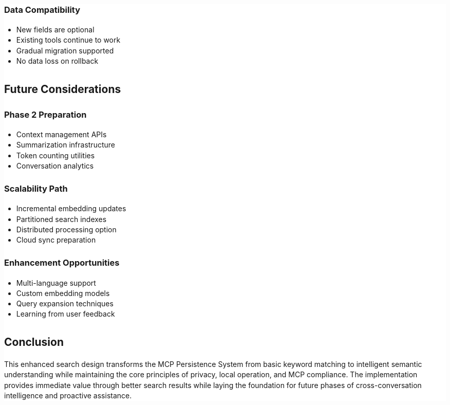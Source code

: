 ### Data Compatibility
- New fields are optional
- Existing tools continue to work
- Gradual migration supported
- No data loss on rollback

## Future Considerations

### Phase 2 Preparation
- Context management APIs
- Summarization infrastructure
- Token counting utilities
- Conversation analytics

### Scalability Path
- Incremental embedding updates
- Partitioned search indexes
- Distributed processing option
- Cloud sync preparation

### Enhancement Opportunities
- Multi-language support
- Custom embedding models
- Query expansion techniques
- Learning from user feedback

## Conclusion

This enhanced search design transforms the MCP Persistence System from basic keyword matching to intelligent semantic understanding while maintaining the core principles of privacy, local operation, and MCP compliance. The implementation provides immediate value through better search results while laying the foundation for future phases of cross-conversation intelligence and proactive assistance.